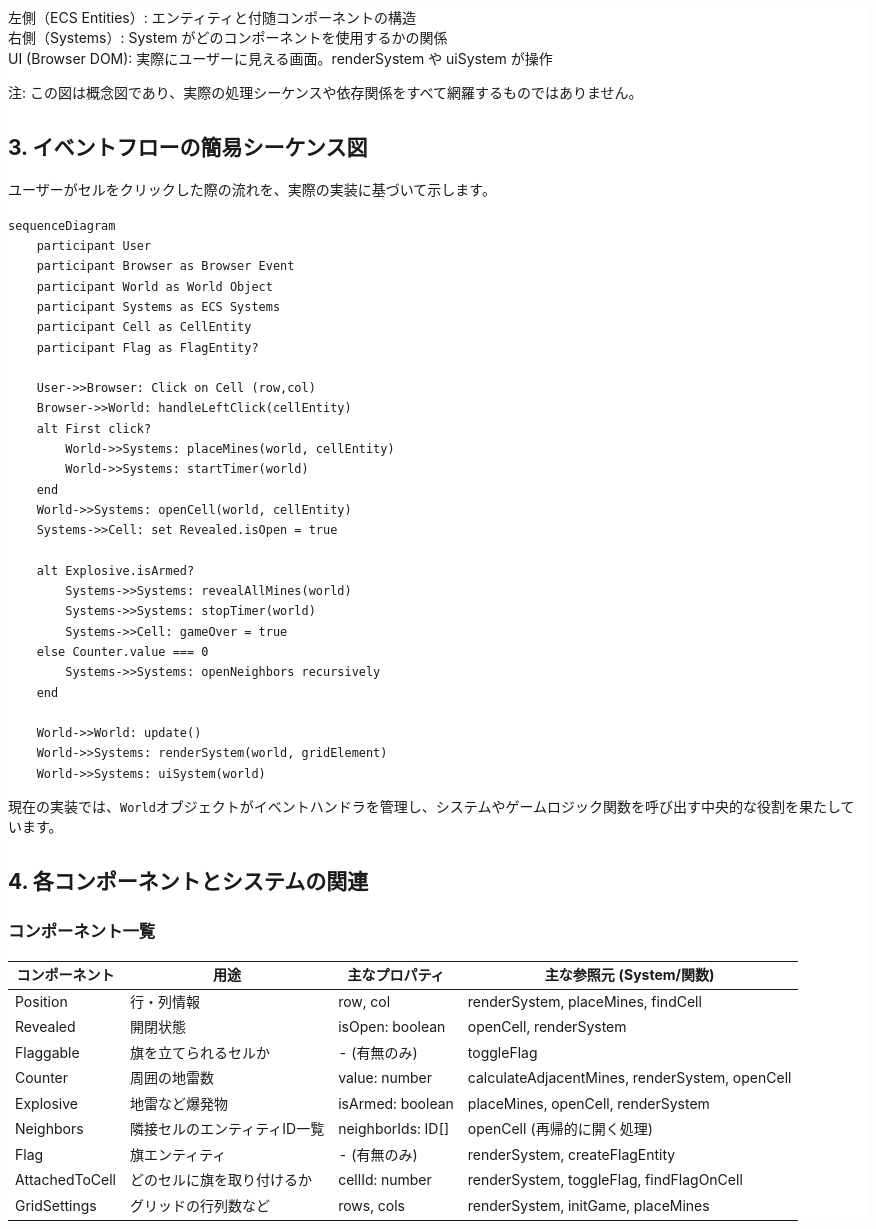 左側（ECS Entities）: エンティティと付随コンポーネントの構造  
右側（Systems）: System がどのコンポーネントを使用するかの関係  
UI (Browser DOM): 実際にユーザーに見える画面。renderSystem や uiSystem が操作

注: この図は概念図であり、実際の処理シーケンスや依存関係をすべて網羅するものではありません。

## 3. イベントフローの簡易シーケンス図

ユーザーがセルをクリックした際の流れを、実際の実装に基づいて示します。

```mermaid
sequenceDiagram
    participant User
    participant Browser as Browser Event
    participant World as World Object
    participant Systems as ECS Systems
    participant Cell as CellEntity
    participant Flag as FlagEntity?

    User->>Browser: Click on Cell (row,col)
    Browser->>World: handleLeftClick(cellEntity)
    alt First click?
        World->>Systems: placeMines(world, cellEntity)
        World->>Systems: startTimer(world)
    end
    World->>Systems: openCell(world, cellEntity)
    Systems->>Cell: set Revealed.isOpen = true
    
    alt Explosive.isArmed?
        Systems->>Systems: revealAllMines(world)
        Systems->>Systems: stopTimer(world)
        Systems->>Cell: gameOver = true
    else Counter.value === 0
        Systems->>Systems: openNeighbors recursively
    end

    World->>World: update()
    World->>Systems: renderSystem(world, gridElement)
    World->>Systems: uiSystem(world)
```

現在の実装では、`World`オブジェクトがイベントハンドラを管理し、システムやゲームロジック関数を呼び出す中央的な役割を果たしています。

## 4. 各コンポーネントとシステムの関連

### コンポーネント一覧

| コンポーネント | 用途 | 主なプロパティ | 主な参照元 (System/関数) |
|---------------|------|--------------|------------------------|
| Position | 行・列情報 | row, col | renderSystem, placeMines, findCell |
| Revealed | 開閉状態 | isOpen: boolean | openCell, renderSystem |
| Flaggable | 旗を立てられるセルか | - (有無のみ) | toggleFlag |
| Counter | 周囲の地雷数 | value: number | calculateAdjacentMines, renderSystem, openCell |
| Explosive | 地雷など爆発物 | isArmed: boolean | placeMines, openCell, renderSystem |
| Neighbors | 隣接セルのエンティティID一覧 | neighborIds: ID[] | openCell (再帰的に開く処理) |
| Flag | 旗エンティティ | - (有無のみ) | renderSystem, createFlagEntity |
| AttachedToCell | どのセルに旗を取り付けるか | cellId: number | renderSystem, toggleFlag, findFlagOnCell |
| GridSettings | グリッドの行列数など | rows, cols | renderSystem, initGame, placeMines |